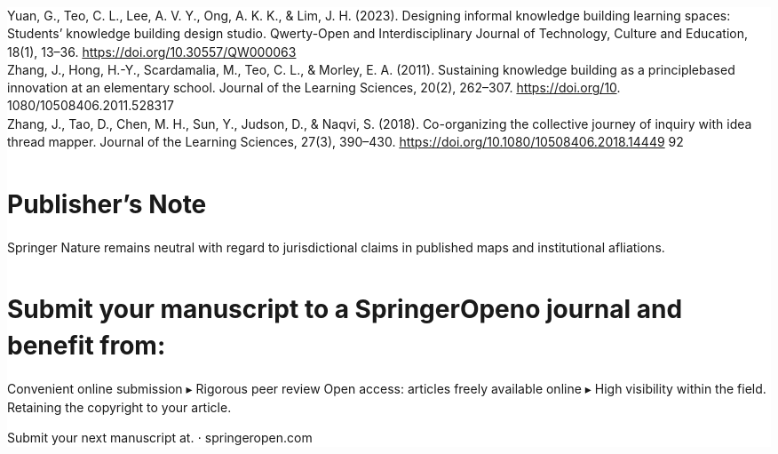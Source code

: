 Yuan, G., Teo, C. L., Lee, A. V. Y., Ong, A. K. K., & Lim, J. H. (2023). Designing informal knowledge building learning spaces: Students’ knowledge building design studio. Qwerty-Open and Interdisciplinary Journal of Technology, Culture and Education, 18(1), 13–36. https://doi.org/10.30557/QW000063   
Zhang, J., Hong, H.-Y., Scardamalia, M., Teo, C. L., & Morley, E. A. (2011). Sustaining knowledge building as a principlebased innovation at an elementary school. Journal of the Learning Sciences, 20(2), 262–307. https://doi.org/10. 1080/10508406.2011.528317   
Zhang, J., Tao, D., Chen, M. H., Sun, Y., Judson, D., & Naqvi, S. (2018). Co-organizing the collective journey of inquiry with idea thread mapper. Journal of the Learning Sciences, 27(3), 390–430. https://doi.org/10.1080/10508406.2018.14449 92

# Publisher’s Note

Springer Nature remains neutral with regard to jurisdictional claims in published maps and institutional afliations.

# Submit your manuscript to a SpringerOpeno journal and benefit from:

Convenient online submission $\blacktriangleright$ Rigorous peer review Open access: articles freely available online $\blacktriangleright$ High visibility within the field. Retaining the copyright to your article.

Submit your next manuscript at. $\cdot$ springeropen.com